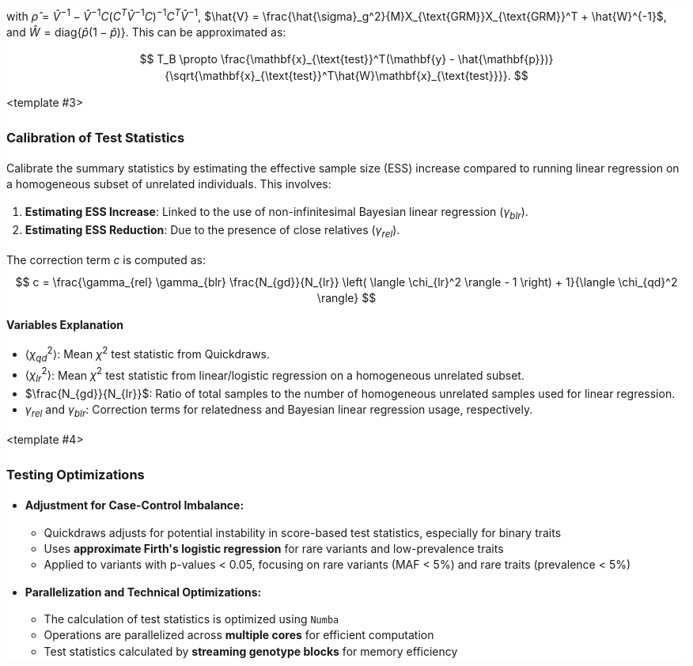 with $\hat{\rho} = \hat{V}^{-1} - \hat{V}^{-1}C(C^T\hat{V}^{-1}C)^{-1}C^T\hat{V}^{-1}$, $\hat{V} = \frac{\hat{\sigma}_g^2}{M}X_{\text{GRM}}X_{\text{GRM}}^T + \hat{W}^{-1}$, and $\hat{W} = \text{diag}\{\hat{p}(1 - \hat{p})\}$. This can be approximated as:

$$
T_B \propto \frac{\mathbf{x}_{\text{test}}^T(\mathbf{y} - \hat{\mathbf{p}})}{\sqrt{\mathbf{x}_{\text{test}}^T\hat{W}\mathbf{x}_{\text{test}}}}.
$$

</template>

<template #3>

### Calibration of Test Statistics

Calibrate the summary statistics by estimating the effective sample size (ESS) increase compared to running linear regression on a homogeneous subset of unrelated individuals. This involves:

1. **Estimating ESS Increase**: Linked to the use of non-infinitesimal Bayesian linear regression ($\gamma_{blr}$).
2. **Estimating ESS Reduction**: Due to the presence of close relatives ($\gamma_{rel}$).

The correction term $c$ is computed as:
$$
c = \frac{\gamma_{rel} \gamma_{blr} \frac{N_{gd}}{N_{lr}} \left( \langle \chi_{lr}^2 \rangle - 1 \right) + 1}{\langle \chi_{qd}^2 \rangle}
$$

**Variables Explanation**
- $\langle \chi_{qd}^2 \rangle$: Mean $\chi^2$ test statistic from Quickdraws.
- $\langle \chi_{lr}^2 \rangle$: Mean $\chi^2$ test statistic from linear/logistic regression on a homogeneous unrelated subset.
- $\frac{N_{gd}}{N_{lr}}$: Ratio of total samples to the number of homogeneous unrelated samples used for linear regression.
- $\gamma_{rel}$ and $\gamma_{blr}$: Correction terms for relatedness and Bayesian linear regression usage, respectively.


</template>

<template #4>


### Testing Optimizations

- **Adjustment for Case-Control Imbalance:**
  - Quickdraws adjusts for potential instability in score-based test statistics, especially for binary traits
  - Uses **approximate Firth's logistic regression** for rare variants and low-prevalence traits
  - Applied to variants with p-values < 0.05, focusing on rare variants (MAF < 5%) and rare traits (prevalence < 5%)

- **Parallelization and Technical Optimizations:**
  - The calculation of test statistics is optimized using `Numba`
  - Operations are parallelized across **multiple cores** for efficient computation
  - Test statistics calculated by **streaming genotype blocks** for memory efficiency
